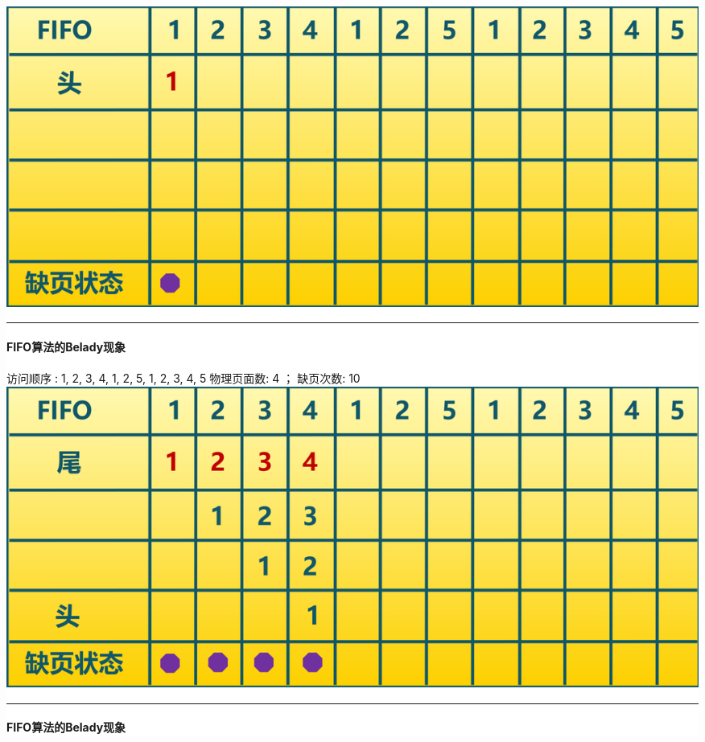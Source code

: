![w:900](figs/belady-4fifo-2.png)

---

#### FIFO算法的Belady现象

访问顺序 : 1, 2, 3, 4, 1, 2, 5, 1, 2, 3, 4, 5
物理页面数: 4  ； 缺页次数: 10
![w:900](figs/belady-4fifo-3.png)

---

#### FIFO算法的Belady现象
